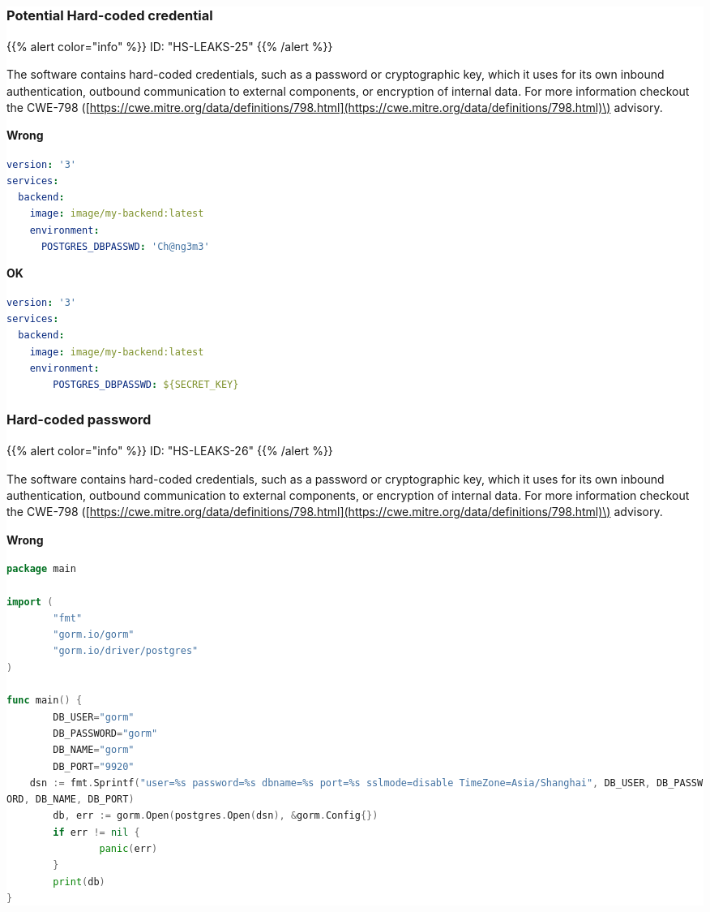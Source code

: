 ### **Potential Hard-coded credential**
{{% alert color="info" %}}
ID: "HS-LEAKS-25"
{{% /alert %}}

The software contains hard-coded credentials, such as a password or cryptographic key, which it uses for its own inbound authentication, outbound communication to external components, or encryption of internal data. For more information checkout the CWE-798 \([https://cwe.mitre.org/data/definitions/798.html](https://cwe.mitre.org/data/definitions/798.html)\) advisory.

**Wrong**

```yaml
version: '3'
services:
  backend:
    image: image/my-backend:latest
    environment:
      POSTGRES_DBPASSWD: 'Ch@ng3m3'
```

**OK**

```yaml
version: '3'
services:
  backend:
    image: image/my-backend:latest
    environment:
	    POSTGRES_DBPASSWD: ${SECRET_KEY}
```

### **Hard-coded password**
{{% alert color="info" %}}
ID: "HS-LEAKS-26"
{{% /alert %}}

The software contains hard-coded credentials, such as a password or cryptographic key, which it uses for its own inbound authentication, outbound communication to external components, or encryption of internal data. For more information checkout the CWE-798 \([https://cwe.mitre.org/data/definitions/798.html](https://cwe.mitre.org/data/definitions/798.html)\) advisory.

**Wrong**

```go
package main

import (
 		"fmt"
 		"gorm.io/gorm"
 		"gorm.io/driver/postgres"
)

func main() {
		DB_USER="gorm"
		DB_PASSWORD="gorm"
		DB_NAME="gorm"
		DB_PORT="9920"
  	dsn := fmt.Sprintf("user=%s password=%s dbname=%s port=%s sslmode=disable TimeZone=Asia/Shanghai", DB_USER, DB_PASSWORD, DB_NAME, DB_PORT)
		db, err := gorm.Open(postgres.Open(dsn), &gorm.Config{})
		if err != nil {
				panic(err)
		}
		print(db)
}
```
